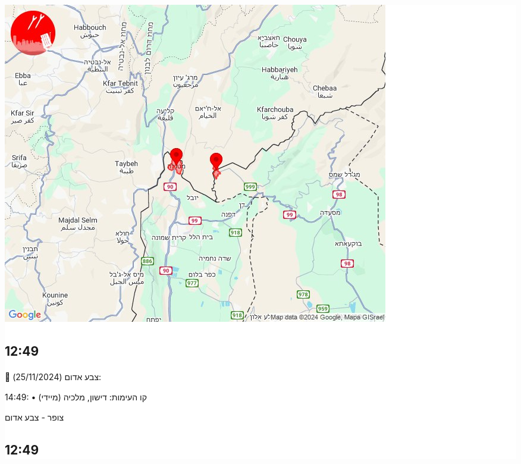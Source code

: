 ![Photo](images/37663.jpg)

## 12:49

🔴 צבע אדום (25/11/2024):

14:49:
• קו העימות: דישון, מלכיה (מיידי)

צופר - צבע אדום

## 12:49
